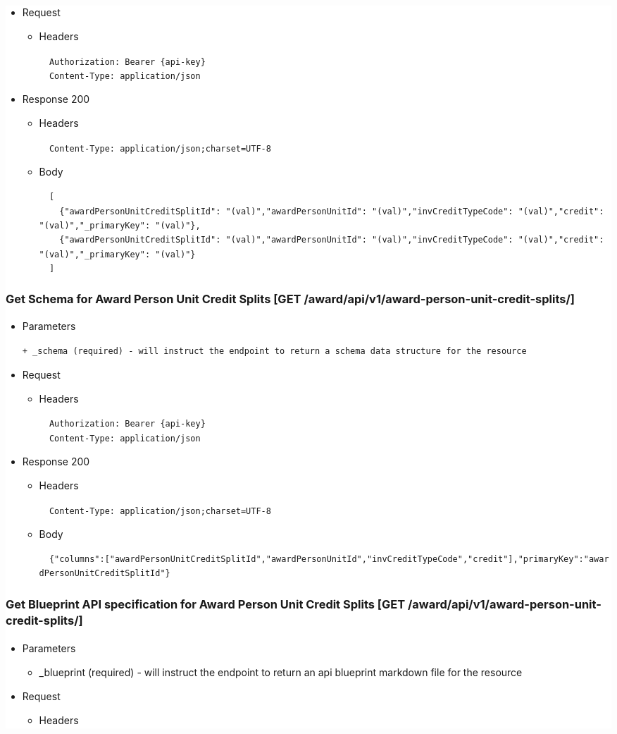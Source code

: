             
+ Request

    + Headers

            Authorization: Bearer {api-key}
            Content-Type: application/json 

+ Response 200
    + Headers

            Content-Type: application/json;charset=UTF-8

    + Body
    
            [
              {"awardPersonUnitCreditSplitId": "(val)","awardPersonUnitId": "(val)","invCreditTypeCode": "(val)","credit": "(val)","_primaryKey": "(val)"},
              {"awardPersonUnitCreditSplitId": "(val)","awardPersonUnitId": "(val)","invCreditTypeCode": "(val)","credit": "(val)","_primaryKey": "(val)"}
            ]
			
### Get Schema for Award Person Unit Credit Splits [GET /award/api/v1/award-person-unit-credit-splits/]
	                                          
+ Parameters

      + _schema (required) - will instruct the endpoint to return a schema data structure for the resource
      
+ Request

    + Headers

            Authorization: Bearer {api-key}
            Content-Type: application/json

+ Response 200
    + Headers

            Content-Type: application/json;charset=UTF-8

    + Body
    
            {"columns":["awardPersonUnitCreditSplitId","awardPersonUnitId","invCreditTypeCode","credit"],"primaryKey":"awardPersonUnitCreditSplitId"}
		
### Get Blueprint API specification for Award Person Unit Credit Splits [GET /award/api/v1/award-person-unit-credit-splits/]
	 
+ Parameters

     + _blueprint (required) - will instruct the endpoint to return an api blueprint markdown file for the resource
                 
+ Request

    + Headers
